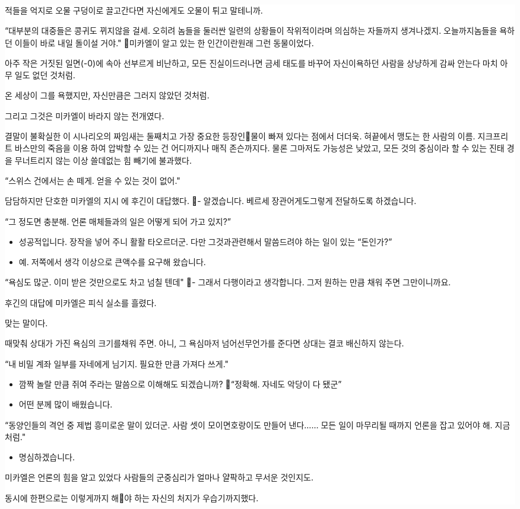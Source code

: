적들을 억지로 오물 구덩이로 끌고간다면 자신에게도 오물이 튀고 말테니까.

“대부분의 대중들은 콩귀도 뀌지않을 걸세. 오히려 놈들을 둘러싼 일련의 상황들이 작위적이라며 의심하는 자들까지 생겨나겠지. 오늘까지놈들을 욕하던 이들이 바로 내일 돌이설 거야."
미카엘이 알고 있는 한 인간이란원래 그런 동물이었다.

아주 작은 거짓된 일면(-0)에 속아 선부르게 비난하고, 모든 진실이드러나면 금세 태도를 바꾸어 자신이욕하던 사람을 상냥하게 감싸 안는다
마치 아무 일도 없던 것처럼.

온 세상이 그를 욕했지만, 자신만큼은 그러지 않았던 것처럼.

그리고 그것은 미카엘이 바라지 않는 전개였다.

결말이 불확실한 이 시나리오의 짜임새는 둘째치고 가장 중요한 등장인물이 빠져 있다는 점에서 더더욱.
혀끝에서 맹도는 한 사람의 이름.
지크프리트 바스만의 죽음을 이용
하여 압박할 수 있는 건 어디까지나
매직 존슨까지다.
물론 그마저도 가능성은 낮았고,
모든 것의 중심이라 할 수 있는 진태
경을 무너트리지 않는 이상 쓸데없는
힘 빼기에 불과했다.

“스위스 건에서는 손 떼게. 얻을
수 있는 것이 없어."

담담하지만 단호한 미카엘의 지시
에 후긴이 대답했다.
- 알겠습니다. 베르세 장관어게도그렇게 전달하도록 하겠습니다.

“그 정도면 충분해. 언론 매체들과의 일은 어떻게 되어 가고 있지?”

- 성공적입니다. 장작을 넣어 주니 활활 타오르더군. 다만 그것과관련해서 말씀드려야 하는 일이 있는
“돈인가?”

- 예. 저쪽에서 생각 이상으로 큰액수를 요구해 왔습니다.

“욕심도 많군. 이미 받은 것만으로도 차고 넘칠 텐데"
- 그래서 다행이라고 생각합니다.
그저 원하는 만큼 채워 주면 그만이니까요.

후긴의 대답에 미카엘은 피식 실소를 흘렸다.

맞는 말이다.

때맞춰 상대가 가진 욕심의 크기를채워 주면. 아니, 그 욕심마저 넘어선무언가를 준다면 상대는 결코 배신하지 않는다.

“내 비밀 계좌 일부를 자네에게 님기지. 필요한 만큼 가져다 쓰게."

- 깜짝 놀랄 만큼 쥐여 주라는 말씀으로 이해해도 되겠습니까?
“정확해. 자네도 악당이 다 됐군”

- 어떤 분께 많이 배웠습니다.

“동양인들의 격언 중 제법 흥미로운 말이 있더군. 사람 셋이 모이면호랑이도 만들어 낸다…… 모든 일이 마무리될 때까지 언론을 잡고 있어야 해. 지금처럼."

- 명심하겠습니다.

미카엘은 언론의 힘을 알고 있었다
사람들의 군중심리가 얼마나 얄팍하고 무서운 것인지도.

동시에 한편으로는 이렇게까지 해야 하는 자신의 처지가 우습기까지했다.
